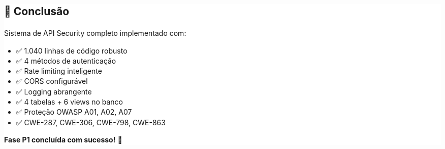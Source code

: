 ## 🎉 Conclusão

Sistema de API Security completo implementado com:
- ✅ 1.040 linhas de código robusto
- ✅ 4 métodos de autenticação
- ✅ Rate limiting inteligente
- ✅ CORS configurável
- ✅ Logging abrangente
- ✅ 4 tabelas + 6 views no banco
- ✅ Proteção OWASP A01, A02, A07
- ✅ CWE-287, CWE-306, CWE-798, CWE-863

**Fase P1 concluída com sucesso!** 🚀
